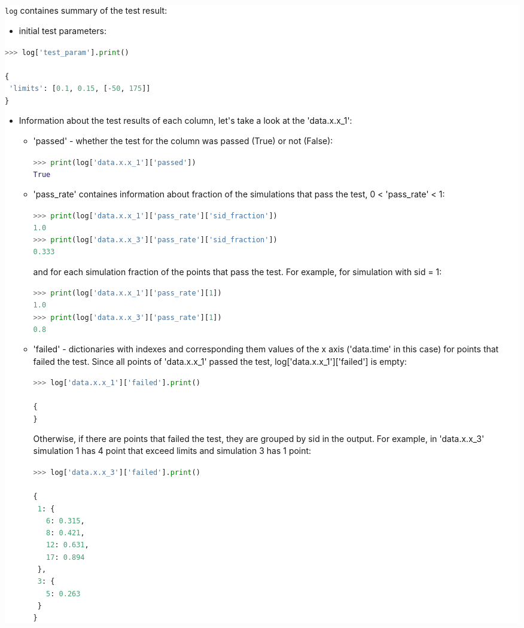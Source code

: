 `log` containes summary of the test result:

-   initial test parameters:

```python
>>> log['test_param'].print()

{
 'limits': [0.1, 0.15, [-50, 175]]
}
```

-   Information about the test results of each column, let's take a look at the 'data.x.x_1':

    -   'passed' - whether the test for the column was passed (True) or not (False):
        ```python
        >>> print(log['data.x.x_1']['passed'])
        True
        ```
    -   'pass_rate' containes information about fraction of the simulations that pass the test, 0 < 'pass_rate' < 1:
        ```python
        >>> print(log['data.x.x_1']['pass_rate']['sid_fraction'])
        1.0
        >>> print(log['data.x.x_3']['pass_rate']['sid_fraction'])
        0.333
        ```
        and for each simulation fraction of the points that pass the test. For example, for simulation with sid = 1:
        ```python
        >>> print(log['data.x.x_1']['pass_rate'][1])
        1.0
        >>> print(log['data.x.x_3']['pass_rate'][1])
        0.8
        ```
    -   'failed' - dictionaries with indexes and corresponding them values of the x axis ('data.time' in this case) for points that failed the test. Since all points of 'data.x.x_1' passed the test, log['data.x.x_1']['failed'] is empty:

        ```python
        >>> log['data.x.x_1']['failed'].print()

        {
        }
        ```

        Otherwise, if there are points that failed the test, they are grouped by sid in the output. For example, in 'data.x.x_3' simulation 1 has 4 point that exceed limits and simulation 3 has 1 point:

        ```python
        >>> log['data.x.x_3']['failed'].print()

        {
         1: {
           6: 0.315,
           8: 0.421,
           12: 0.631,
           17: 0.894
         },
         3: {
           5: 0.263
         }
        }
        ```
